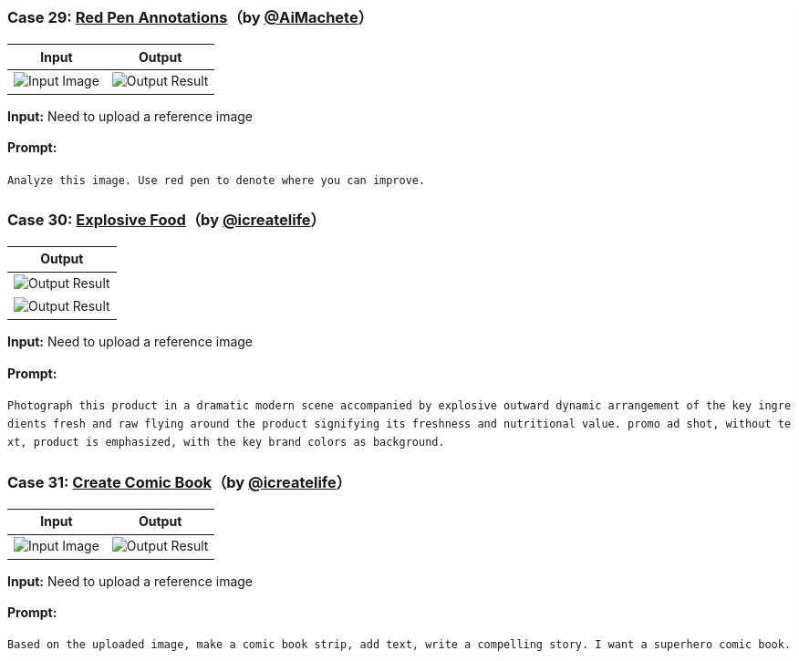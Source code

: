 
### Case 29: [Red Pen Annotations](https://x.com/AiMachete/status/1962356993550643355)（by [@AiMachete](https://x.com/AiMachete)）

| Input | Output |
|:---:|:---:|
| <img src="images/case29/input.jpg" width="300" alt="Input Image"> | <img src="images/case29/output.jpg" width="300" alt="Output Result"> |

**Input:** Need to upload a reference image

**Prompt:**

```
Analyze this image. Use red pen to denote where you can improve.
```


### Case 30: [Explosive Food](https://x.com/icreatelife/status/1962724040205803773)（by [@icreatelife](https://x.com/icreatelife)）

| Output |
|:---:|
| <img src="images/case30/output.jpg" width="300" alt="Output Result"> |
| <img src="images/case30/output1.jpg" width="300" alt="Output Result"> |

**Input:** Need to upload a reference image

**Prompt:**

```
Photograph this product in a dramatic modern scene accompanied by explosive outward dynamic arrangement of the key ingredients fresh and raw flying around the product signifying its freshness and nutritional value. promo ad shot, without text, product is emphasized, with the key brand colors as background.
```


### Case 31: [Create Comic Book](https://x.com/icreatelife/status/1961977580849873169)（by [@icreatelife](https://x.com/icreatelife)）

| Input | Output |
|:---:|:---:|
| <img src="images/case31/input.jpg" width="300" alt="Input Image"> | <img src="images/case31/output.jpg" width="300" alt="Output Result"> |

**Input:** Need to upload a reference image

**Prompt:**

```
Based on the uploaded image, make a comic book strip, add text, write a compelling story. I want a superhero comic book.
```
